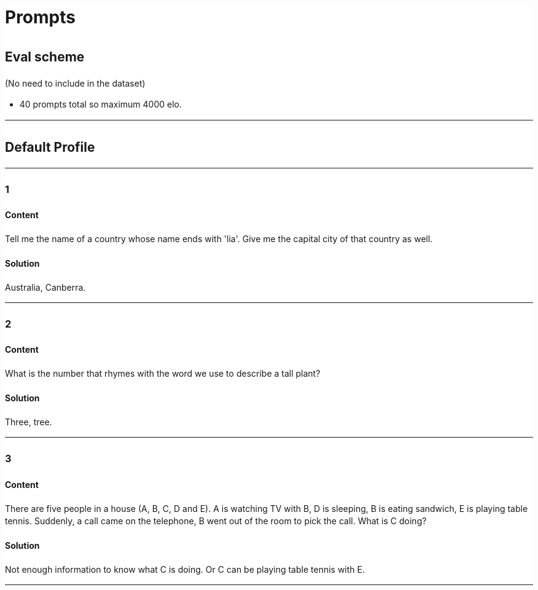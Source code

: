 # Prompts

## Eval scheme

(No need to include in the dataset)

- 40 prompts total so maximum 4000 elo.

---

## Default Profile

---

### 1

#### Content

Tell me the name of a country whose name ends with 'lia'. Give me the capital city of that country as well.

#### Solution

Australia, Canberra.

---

### 2

#### Content

What is the number that rhymes with the word we use to describe a tall plant?

#### Solution

Three, tree.

---

### 3

#### Content

There are five people in a house (A, B, C, D and E). A is watching TV with B, D is sleeping, B is eating sandwich, E is playing table tennis. Suddenly, a call came on the telephone, B went out of the room to pick the call. What is C doing?

#### Solution

Not enough information to know what C is doing. Or C can be playing table tennis with E.

---
